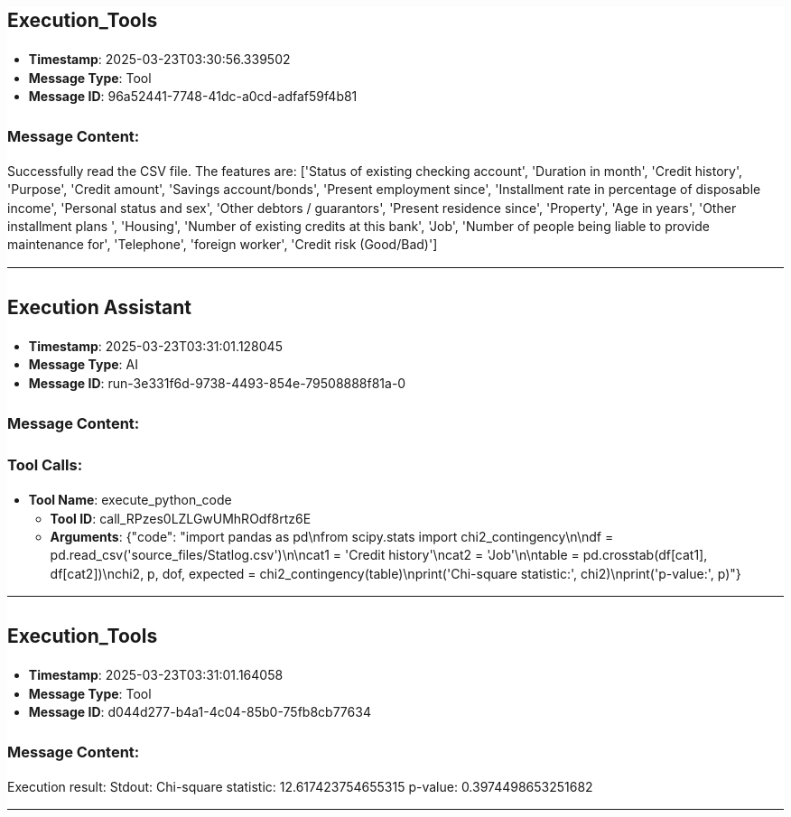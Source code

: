 
## Execution_Tools
- **Timestamp**: 2025-03-23T03:30:56.339502
- **Message Type**: Tool
- **Message ID**: 96a52441-7748-41dc-a0cd-adfaf59f4b81

### Message Content:

Successfully read the CSV file. The features are:
['Status of existing checking account', 'Duration in month', 'Credit history', 'Purpose', 'Credit amount', 'Savings account/bonds', 'Present employment since', 'Installment rate in percentage of disposable income', 'Personal status and sex', 'Other debtors / guarantors', 'Present residence since', 'Property', 'Age in years', 'Other installment plans ', 'Housing', 'Number of existing credits at this bank', 'Job', 'Number of people being liable to provide maintenance for', 'Telephone', 'foreign worker', 'Credit risk (Good/Bad)']




---

## Execution Assistant
- **Timestamp**: 2025-03-23T03:31:01.128045
- **Message Type**: AI
- **Message ID**: run-3e331f6d-9738-4493-854e-79508888f81a-0

### Message Content:



### Tool Calls:
- **Tool Name**: execute_python_code
  - **Tool ID**: call_RPzes0LZLGwUMhROdf8rtz6E
  - **Arguments**: {"code": "import pandas as pd\nfrom scipy.stats import chi2_contingency\n\ndf = pd.read_csv('source_files/Statlog.csv')\n\ncat1 = 'Credit history'\ncat2 = 'Job'\n\ntable = pd.crosstab(df[cat1], df[cat2])\nchi2, p, dof, expected = chi2_contingency(table)\nprint('Chi-square statistic:', chi2)\nprint('p-value:', p)"}

---

## Execution_Tools
- **Timestamp**: 2025-03-23T03:31:01.164058
- **Message Type**: Tool
- **Message ID**: d044d277-b4a1-4c04-85b0-75fb8cb77634

### Message Content:

Execution result:
Stdout: Chi-square statistic: 12.617423754655315
p-value: 0.3974498653251682



---